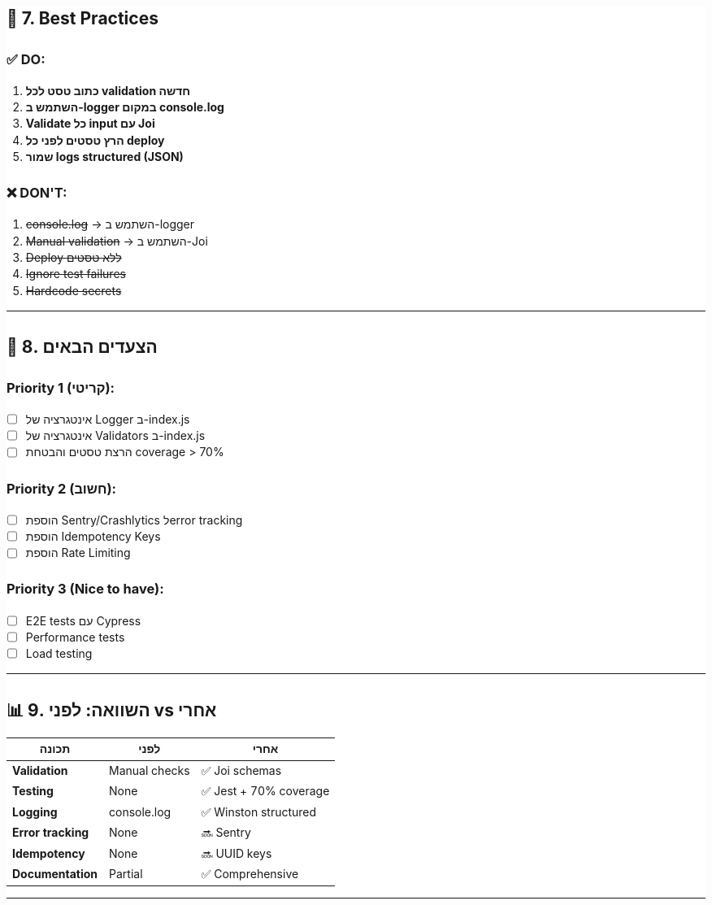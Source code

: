 
## 🎯 7. Best Practices

### ✅ DO:

1. **כתוב טסט לכל validation חדשה**
2. **השתמש ב-logger במקום console.log**
3. **Validate כל input עם Joi**
4. **הרץ טסטים לפני כל deploy**
5. **שמור logs structured (JSON)**

### ❌ DON'T:

1. ~~console.log~~ → השתמש ב-logger
2. ~~Manual validation~~ → השתמש ב-Joi
3. ~~Deploy ללא טסטים~~
4. ~~Ignore test failures~~
5. ~~Hardcode secrets~~

---

## 🚀 8. הצעדים הבאים

### Priority 1 (קריטי):
- [ ] אינטגרציה של Logger ב-index.js
- [ ] אינטגרציה של Validators ב-index.js
- [ ] הרצת טסטים והבטחת coverage > 70%

### Priority 2 (חשוב):
- [ ] הוספת Sentry/Crashlytics לerror tracking
- [ ] הוספת Idempotency Keys
- [ ] הוספת Rate Limiting

### Priority 3 (Nice to have):
- [ ] E2E tests עם Cypress
- [ ] Performance tests
- [ ] Load testing

---

## 📊 9. השוואה: לפני vs אחרי

| תכונה | לפני | אחרי |
|-------|------|------|
| **Validation** | Manual checks | ✅ Joi schemas |
| **Testing** | None | ✅ Jest + 70% coverage |
| **Logging** | console.log | ✅ Winston structured |
| **Error tracking** | None | 🔜 Sentry |
| **Idempotency** | None | 🔜 UUID keys |
| **Documentation** | Partial | ✅ Comprehensive |

---